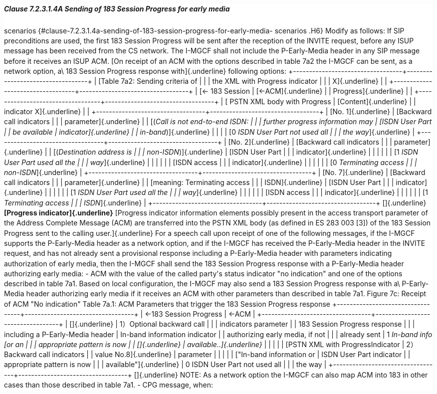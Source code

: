 ##### Clause 7.2.3.1.4A Sending of 183 Session Progress for early media
scenarios {#clause-7.2.3.1.4a-sending-of-183-session-progress-for-early-media-
scenarios .H6}
Modify as follows:
If SIP preconditions are used, the first 183 Session Progress will be sent
after the reception of the INVITE request, before any ISUP message has been
received from the CS network. The I-MGCF shall not include the P-Early-Media
header in any SIP message before it receives an ISUP ACM.
[On receipt of an ACM with the options described in table 7a2 the I-MGCF can
be sent, as a network option, a\ 183 Session Progress response
with]{.underline} following options:
+----------------------------------+----------------------------------+ | [Table 7a2: Sending criteria of | | | the XML with Progress indicator | | | X]{.underline} | | +----------------------------------+----------------------------------+ | [← 183 Session | [←ACM]{.underline} | | Progress]{.underline} | | +----------------------------------+----------------------------------+ | [ PSTN XML body with Progress | [Content]{.underline} | | indicator X]{.underline} | | +----------------------------------+----------------------------------+ | [No. 1]{.underline} | [Backward call indicators | | | parameter]{.underline} | | [(_Call is not end-to-end ISDN: | | | further progress information may | [ISDN User Part | | be available | indicator]{.underline} | | in-band_)]{.underline} | | | | [0 _ISDN User Part not used all | | | the way_]{.underline} | +----------------------------------+----------------------------------+ | [No. 2]{.underline} | [Backward call indicators | | | parameter]{.underline} | | [(_Destination address is | | | non-ISDN_)]{.underline} | [ISDN User Part | | | indicator]{.underline} | | | | | | [1 _ISDN User Part used all the | | | way_]{.underline} | | | | | | [ISDN access | | | indicator]{.underline} | | | | | | [0 _Terminating access | | | non-ISDN_]{.underline} | +----------------------------------+----------------------------------+ | [No. 7]{.underline} | [Backward call indicators | | | parameter]{.underline} | | [meaning: Terminating access | | | ISDN]{.underline} | [ISDN User Part | | | indicator]{.underline} | | | | | | [1 _ISDN User Part used all the | | | way_]{.underline} | | | | | | [ISDN access | | | indicator]{.underline} | | | | | | [1 _Terminating access | | | ISDN_]{.underline} | +----------------------------------+----------------------------------+
[]{.underline}
**[Progress indicator]{.underline}**
[Progress indicator information elements possibly present in the access
transport parameter of the Address Complete Message (ACM) are transferred into
the PSTN XML body (as defined in ES 283 003 [3]) of the 183 Session Progress
sent to the calling user.]{.underline}
For a speech call upon receipt of one of the following messages, if the I-MGCF
supports the P-Early-Media header as a network option, and if the I-MGCF has
received the P-Early-Media header in the INVITE request, and has not already
sent a provisional response including a P-Early-Media header with parameters
indicating authorization of early media, then the I-MGCF shall send the 183
Session Progress response with a P-Early-Media header authorizing early media:
\- ACM with the value of the called party\'s status indicator \"no
indication\" and one of the options described in table 7a1. Based on local
configuration, the I-MGCF may also send a 183 Session Progress response with
a\ P-Early-Media header authorizing early media if it receives an ACM with
other parameters than described in table 7a1.
Figure 7c: Receipt of ACM \"No indication\"
Table 7a.1: ACM Parameters that trigger the 183 Session Progress response
+----------------------------------+----------------------------------+ | ←183 Session Progress | ←ACM | +----------------------------------+----------------------------------+ | []{.underline} | 1）Optional backward call | | | indicators parameter | | 183 Session Progress response | | | including a P-Early-Media header | In-band information indicator | | authorizing early media, if not | | | already sent | 1 _In-band info [or an | | | appropriate pattern is now | | []{.underline} | available..]{.underline}_ | | | | | [PSTN XML with ProgressIndicator | 2）Backward call indicators | | value No.8]{.underline} | parameter | | | | | ["In-band information or | ISDN User Part indicator | | appropriate pattern is now | | | available"]{.underline} | 0 ISDN User Part not used all | | | the way | +----------------------------------+----------------------------------+
[]{.underline}
NOTE: As a network option the I-MGCF can also map ACM into 183 in other cases
than those described in table 7a1.
\- CPG message, when: